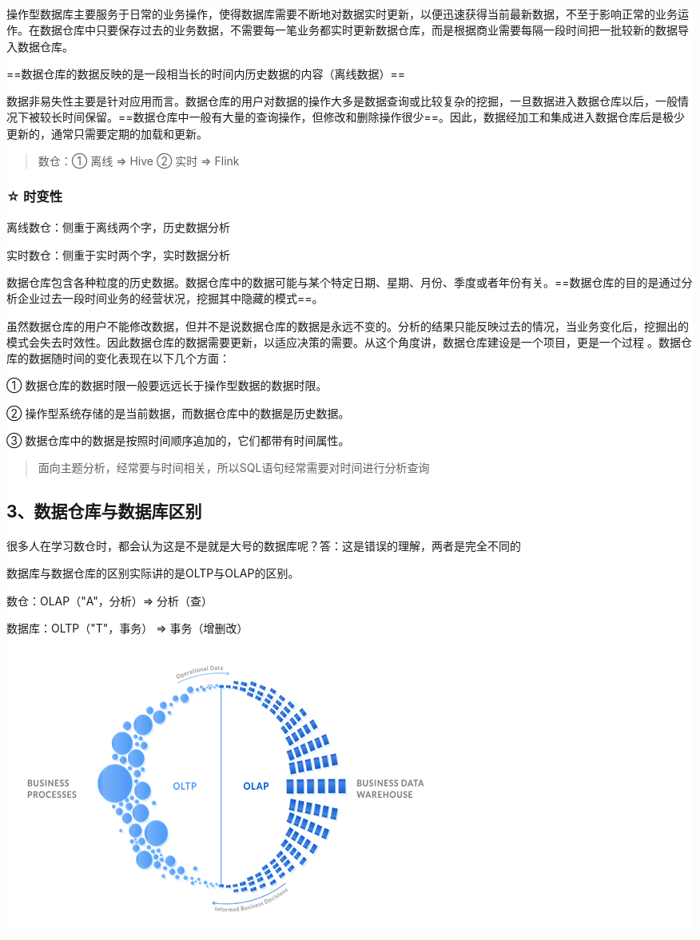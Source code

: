 操作型数据库主要服务于日常的业务操作，使得数据库需要不断地对数据实时更新，以便迅速获得当前最新数据，不至于影响正常的业务运作。在数据仓库中只要保存过去的业务数据，不需要每一笔业务都实时更新数据仓库，而是根据商业需要每隔一段时间把一批较新的数据导入数据仓库。

==数据仓库的数据反映的是一段相当长的时间内历史数据的内容（离线数据）==

数据非易失性主要是针对应用而言。数据仓库的用户对数据的操作大多是数据查询或比较复杂的挖掘，一旦数据进入数据仓库以后，一般情况下被较长时间保留。==数据仓库中一般有大量的查询操作，但修改和删除操作很少==。因此，数据经加工和集成进入数据仓库后是极少更新的，通常只需要定期的加载和更新。

> 数仓：① 离线 => Hive ② 实时 => Flink

### ☆ 时变性

离线数仓：侧重于离线两个字，历史数据分析

实时数仓：侧重于实时两个字，实时数据分析

数据仓库包含各种粒度的历史数据。数据仓库中的数据可能与某个特定日期、星期、月份、季度或者年份有关。==数据仓库的目的是通过分析企业过去一段时间业务的经营状况，挖掘其中隐藏的模式==。

虽然数据仓库的用户不能修改数据，但并不是说数据仓库的数据是永远不变的。分析的结果只能反映过去的情况，当业务变化后，挖掘出的模式会失去时效性。因此数据仓库的数据需要更新，以适应决策的需要。从这个角度讲，数据仓库建设是一个项目，更是一个过程 。数据仓库的数据随时间的变化表现在以下几个方面：

① 数据仓库的数据时限一般要远远长于操作型数据的数据时限。

② 操作型系统存储的是当前数据，而数据仓库中的数据是历史数据。

③ 数据仓库中的数据是按照时间顺序追加的，它们都带有时间属性。

> 面向主题分析，经常要与时间相关，所以SQL语句经常需要对时间进行分析查询

## 3、数据仓库与数据库区别

很多人在学习数仓时，都会认为这是不是就是大号的数据库呢？答：这是错误的理解，两者是完全不同的

数据库与数据仓库的区别实际讲的是OLTP与OLAP的区别。

数仓：OLAP（"A"，分析）=> 分析（查）

数据库：OLTP（"T"，事务） => 事务（增删改）

![image-20220210113515517](media/image-20220210113515517.png)
